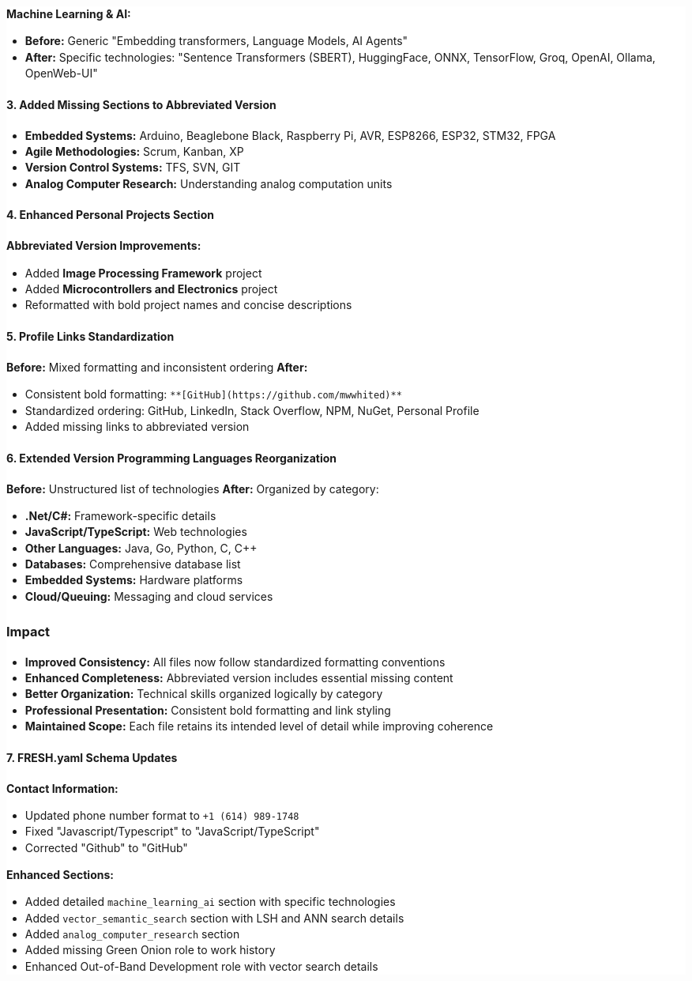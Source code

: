 **Machine Learning & AI:**
- **Before:** Generic "Embedding transformers, Language Models, AI Agents"
- **After:** Specific technologies: "Sentence Transformers (SBERT), HuggingFace, ONNX, TensorFlow, Groq, OpenAI, Ollama, OpenWeb-UI"

#### 3. Added Missing Sections to Abbreviated Version
- **Embedded Systems:** Arduino, Beaglebone Black, Raspberry Pi, AVR, ESP8266, ESP32, STM32, FPGA
- **Agile Methodologies:** Scrum, Kanban, XP
- **Version Control Systems:** TFS, SVN, GIT
- **Analog Computer Research:** Understanding analog computation units

#### 4. Enhanced Personal Projects Section
**Abbreviated Version Improvements:**
- Added **Image Processing Framework** project
- Added **Microcontrollers and Electronics** project
- Reformatted with bold project names and concise descriptions

#### 5. Profile Links Standardization
**Before:** Mixed formatting and inconsistent ordering
**After:** 
- Consistent bold formatting: `**[GitHub](https://github.com/mwwhited)**`
- Standardized ordering: GitHub, LinkedIn, Stack Overflow, NPM, NuGet, Personal Profile
- Added missing links to abbreviated version

#### 6. Extended Version Programming Languages Reorganization
**Before:** Unstructured list of technologies
**After:** Organized by category:
- **.Net/C#:** Framework-specific details
- **JavaScript/TypeScript:** Web technologies
- **Other Languages:** Java, Go, Python, C, C++
- **Databases:** Comprehensive database list
- **Embedded Systems:** Hardware platforms
- **Cloud/Queuing:** Messaging and cloud services

### Impact
- **Improved Consistency:** All files now follow standardized formatting conventions
- **Enhanced Completeness:** Abbreviated version includes essential missing content
- **Better Organization:** Technical skills organized logically by category
- **Professional Presentation:** Consistent bold formatting and link styling
- **Maintained Scope:** Each file retains its intended level of detail while improving coherence

#### 7. FRESH.yaml Schema Updates
**Contact Information:**
- Updated phone number format to `+1 (614) 989-1748`
- Fixed "Javascript/Typescript" to "JavaScript/TypeScript"
- Corrected "Github" to "GitHub"

**Enhanced Sections:**
- Added detailed `machine_learning_ai` section with specific technologies
- Added `vector_semantic_search` section with LSH and ANN search details
- Added `analog_computer_research` section
- Added missing Green Onion role to work history
- Enhanced Out-of-Band Development role with vector search details
